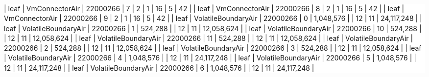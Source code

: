 | leaf | VmConnectorAir | 22000266 | 7 | 2 | 1 | 16 | 5 | 42 | 
| leaf | VmConnectorAir | 22000266 | 8 | 2 | 1 | 16 | 5 | 42 | 
| leaf | VmConnectorAir | 22000266 | 9 | 2 | 1 | 16 | 5 | 42 | 
| leaf | VolatileBoundaryAir | 22000266 | 0 | 1,048,576 |  | 12 | 11 | 24,117,248 | 
| leaf | VolatileBoundaryAir | 22000266 | 1 | 524,288 |  | 12 | 11 | 12,058,624 | 
| leaf | VolatileBoundaryAir | 22000266 | 10 | 524,288 |  | 12 | 11 | 12,058,624 | 
| leaf | VolatileBoundaryAir | 22000266 | 11 | 524,288 |  | 12 | 11 | 12,058,624 | 
| leaf | VolatileBoundaryAir | 22000266 | 2 | 524,288 |  | 12 | 11 | 12,058,624 | 
| leaf | VolatileBoundaryAir | 22000266 | 3 | 524,288 |  | 12 | 11 | 12,058,624 | 
| leaf | VolatileBoundaryAir | 22000266 | 4 | 1,048,576 |  | 12 | 11 | 24,117,248 | 
| leaf | VolatileBoundaryAir | 22000266 | 5 | 1,048,576 |  | 12 | 11 | 24,117,248 | 
| leaf | VolatileBoundaryAir | 22000266 | 6 | 1,048,576 |  | 12 | 11 | 24,117,248 | 
